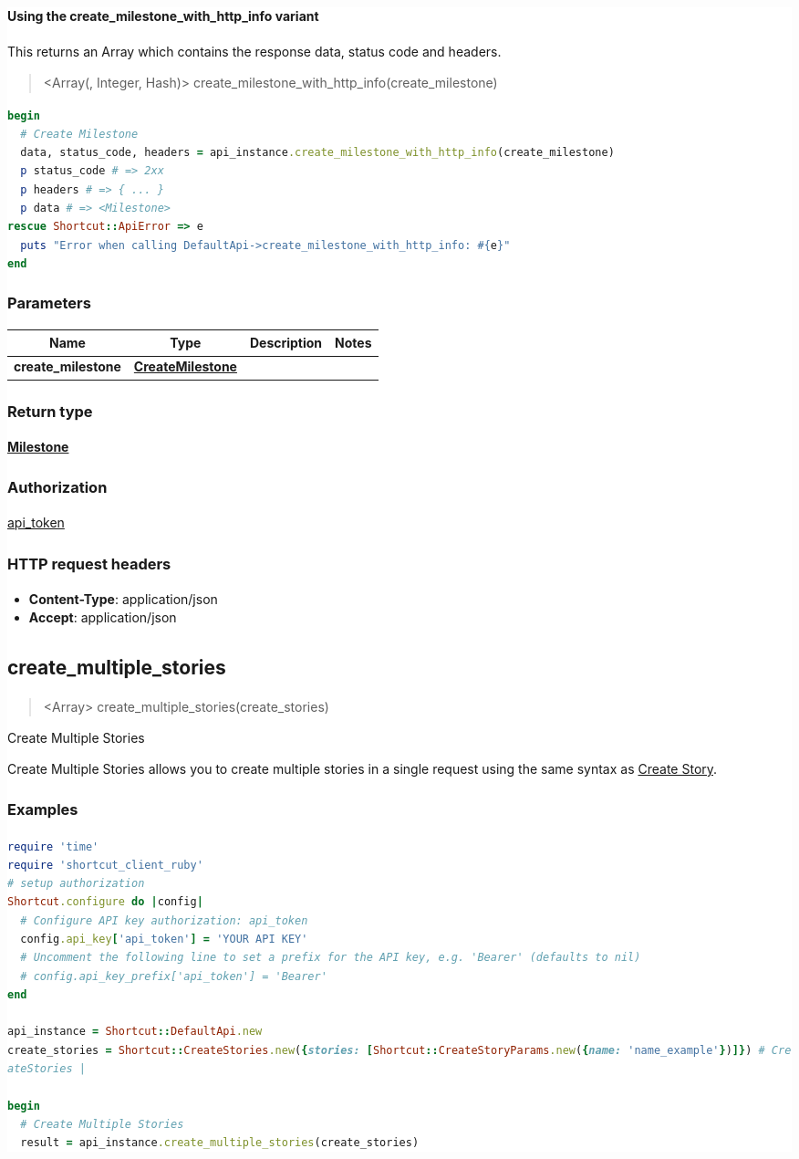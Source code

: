 #### Using the create_milestone_with_http_info variant

This returns an Array which contains the response data, status code and headers.

> <Array(<Milestone>, Integer, Hash)> create_milestone_with_http_info(create_milestone)

```ruby
begin
  # Create Milestone
  data, status_code, headers = api_instance.create_milestone_with_http_info(create_milestone)
  p status_code # => 2xx
  p headers # => { ... }
  p data # => <Milestone>
rescue Shortcut::ApiError => e
  puts "Error when calling DefaultApi->create_milestone_with_http_info: #{e}"
end
```

### Parameters

| Name | Type | Description | Notes |
| ---- | ---- | ----------- | ----- |
| **create_milestone** | [**CreateMilestone**](CreateMilestone.md) |  |  |

### Return type

[**Milestone**](Milestone.md)

### Authorization

[api_token](../README.md#api_token)

### HTTP request headers

- **Content-Type**: application/json
- **Accept**: application/json


## create_multiple_stories

> <Array<StorySlim>> create_multiple_stories(create_stories)

Create Multiple Stories

Create Multiple Stories allows you to create multiple stories in a single request using the same syntax as [Create Story](https://shortcut.com/api/#create-story).

### Examples

```ruby
require 'time'
require 'shortcut_client_ruby'
# setup authorization
Shortcut.configure do |config|
  # Configure API key authorization: api_token
  config.api_key['api_token'] = 'YOUR API KEY'
  # Uncomment the following line to set a prefix for the API key, e.g. 'Bearer' (defaults to nil)
  # config.api_key_prefix['api_token'] = 'Bearer'
end

api_instance = Shortcut::DefaultApi.new
create_stories = Shortcut::CreateStories.new({stories: [Shortcut::CreateStoryParams.new({name: 'name_example'})]}) # CreateStories | 

begin
  # Create Multiple Stories
  result = api_instance.create_multiple_stories(create_stories)
```